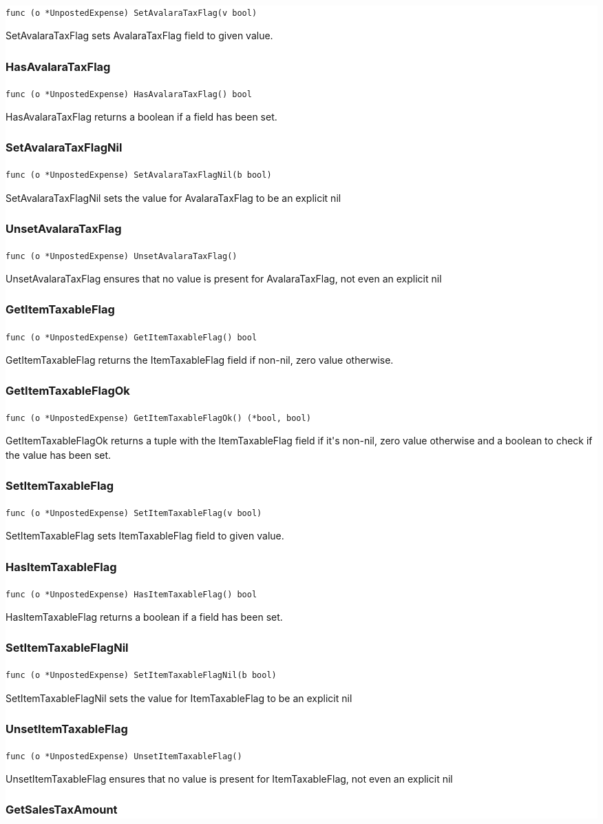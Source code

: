 `func (o *UnpostedExpense) SetAvalaraTaxFlag(v bool)`

SetAvalaraTaxFlag sets AvalaraTaxFlag field to given value.

### HasAvalaraTaxFlag

`func (o *UnpostedExpense) HasAvalaraTaxFlag() bool`

HasAvalaraTaxFlag returns a boolean if a field has been set.

### SetAvalaraTaxFlagNil

`func (o *UnpostedExpense) SetAvalaraTaxFlagNil(b bool)`

 SetAvalaraTaxFlagNil sets the value for AvalaraTaxFlag to be an explicit nil

### UnsetAvalaraTaxFlag
`func (o *UnpostedExpense) UnsetAvalaraTaxFlag()`

UnsetAvalaraTaxFlag ensures that no value is present for AvalaraTaxFlag, not even an explicit nil
### GetItemTaxableFlag

`func (o *UnpostedExpense) GetItemTaxableFlag() bool`

GetItemTaxableFlag returns the ItemTaxableFlag field if non-nil, zero value otherwise.

### GetItemTaxableFlagOk

`func (o *UnpostedExpense) GetItemTaxableFlagOk() (*bool, bool)`

GetItemTaxableFlagOk returns a tuple with the ItemTaxableFlag field if it's non-nil, zero value otherwise
and a boolean to check if the value has been set.

### SetItemTaxableFlag

`func (o *UnpostedExpense) SetItemTaxableFlag(v bool)`

SetItemTaxableFlag sets ItemTaxableFlag field to given value.

### HasItemTaxableFlag

`func (o *UnpostedExpense) HasItemTaxableFlag() bool`

HasItemTaxableFlag returns a boolean if a field has been set.

### SetItemTaxableFlagNil

`func (o *UnpostedExpense) SetItemTaxableFlagNil(b bool)`

 SetItemTaxableFlagNil sets the value for ItemTaxableFlag to be an explicit nil

### UnsetItemTaxableFlag
`func (o *UnpostedExpense) UnsetItemTaxableFlag()`

UnsetItemTaxableFlag ensures that no value is present for ItemTaxableFlag, not even an explicit nil
### GetSalesTaxAmount
